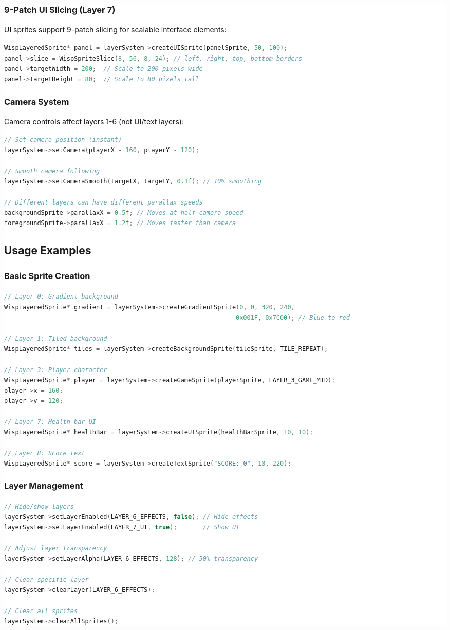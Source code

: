 ### 9-Patch UI Slicing (Layer 7)
UI sprites support 9-patch slicing for scalable interface elements:

```cpp
WispLayeredSprite* panel = layerSystem->createUISprite(panelSprite, 50, 100);
panel->slice = WispSpriteSlice(8, 56, 8, 24); // left, right, top, bottom borders
panel->targetWidth = 200;  // Scale to 200 pixels wide
panel->targetHeight = 80;  // Scale to 80 pixels tall
```

### Camera System
Camera controls affect layers 1-6 (not UI/text layers):

```cpp
// Set camera position (instant)
layerSystem->setCamera(playerX - 160, playerY - 120);

// Smooth camera following
layerSystem->setCameraSmooth(targetX, targetY, 0.1f); // 10% smoothing

// Different layers can have different parallax speeds
backgroundSprite->parallaxX = 0.5f; // Moves at half camera speed
foregroundSprite->parallaxX = 1.2f; // Moves faster than camera
```

## Usage Examples

### Basic Sprite Creation

```cpp
// Layer 0: Gradient background
WispLayeredSprite* gradient = layerSystem->createGradientSprite(0, 0, 320, 240, 
                                                               0x001F, 0x7C00); // Blue to red

// Layer 1: Tiled background
WispLayeredSprite* tiles = layerSystem->createBackgroundSprite(tileSprite, TILE_REPEAT);

// Layer 3: Player character
WispLayeredSprite* player = layerSystem->createGameSprite(playerSprite, LAYER_3_GAME_MID);
player->x = 160;
player->y = 120;

// Layer 7: Health bar UI
WispLayeredSprite* healthBar = layerSystem->createUISprite(healthBarSprite, 10, 10);

// Layer 8: Score text
WispLayeredSprite* score = layerSystem->createTextSprite("SCORE: 0", 10, 220);
```

### Layer Management

```cpp
// Hide/show layers
layerSystem->setLayerEnabled(LAYER_6_EFFECTS, false); // Hide effects
layerSystem->setLayerEnabled(LAYER_7_UI, true);       // Show UI

// Adjust layer transparency
layerSystem->setLayerAlpha(LAYER_6_EFFECTS, 128); // 50% transparency

// Clear specific layer
layerSystem->clearLayer(LAYER_6_EFFECTS);

// Clear all sprites
layerSystem->clearAllSprites();
```